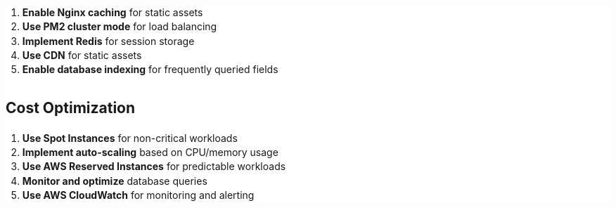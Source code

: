 1. **Enable Nginx caching** for static assets
2. **Use PM2 cluster mode** for load balancing
3. **Implement Redis** for session storage
4. **Use CDN** for static assets
5. **Enable database indexing** for frequently queried fields

## Cost Optimization

1. **Use Spot Instances** for non-critical workloads
2. **Implement auto-scaling** based on CPU/memory usage
3. **Use AWS Reserved Instances** for predictable workloads
4. **Monitor and optimize** database queries
5. **Use AWS CloudWatch** for monitoring and alerting 